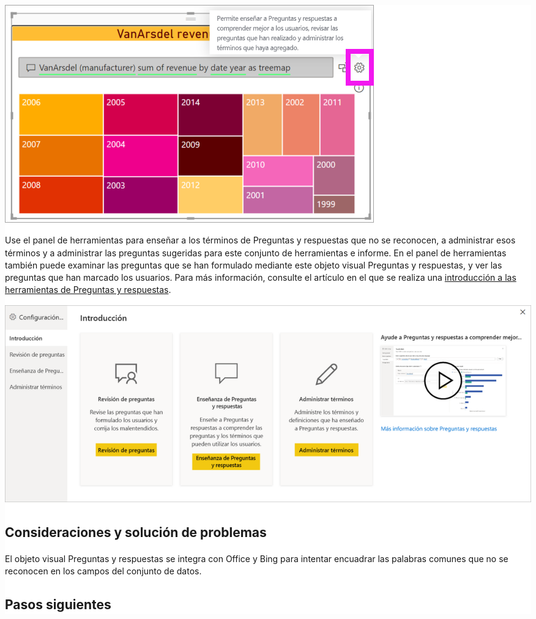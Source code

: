 ![Objeto visual Preguntas y respuestas con el icono de herramientas seleccionado](media/power-bi-visualization-q-and-a/power-bi-q-and-a-tooling.png)

Use el panel de herramientas para enseñar a los términos de Preguntas y respuestas que no se reconocen, a administrar esos términos y a administrar las preguntas sugeridas para este conjunto de herramientas e informe. En el panel de herramientas también puede examinar las preguntas que se han formulado mediante este objeto visual Preguntas y respuestas, y ver las preguntas que han marcado los usuarios. Para más información, consulte el artículo en el que se realiza una [introducción a las herramientas de Preguntas y respuestas](../natural-language/q-and-a-tooling-intro.md).

![El panel de herramientas de Preguntas y respuestas](media/power-bi-visualization-q-and-a/power-bi-q-and-a-tooling-pane.png)

## <a name="considerations-and-troubleshooting"></a>Consideraciones y solución de problemas
El objeto visual Preguntas y respuestas se integra con Office y Bing para intentar encuadrar las palabras comunes que no se reconocen en los campos del conjunto de datos.  

## <a name="next-steps"></a>Pasos siguientes
